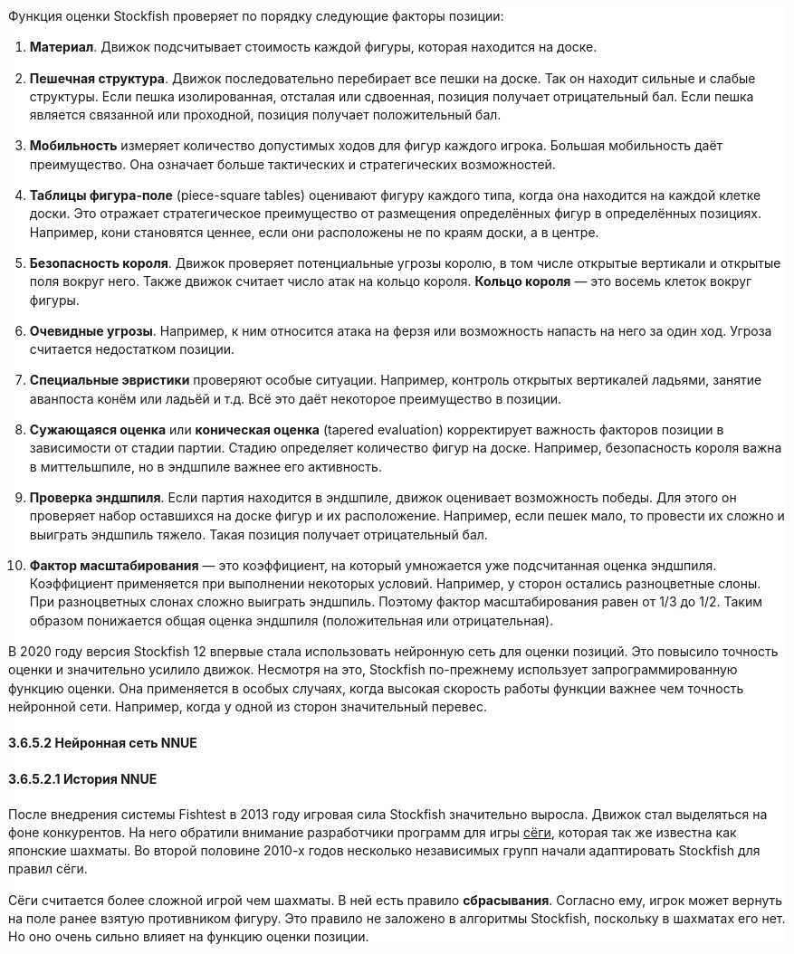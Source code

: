 Функция оценки Stockfish проверяет по порядку следующие факторы позиции:

1. **Материал**. Движок подсчитывает стоимость каждой фигуры, которая находится на доске.

2. **Пешечная структура**. Движок последовательно перебирает все пешки на доске. Так он находит сильные и слабые структуры. Если пешка изолированная, отсталая или сдвоенная, позиция получает отрицательный бал. Если пешка является связанной или проходной, позиция получает положительный бал.

3. **Мобильность** измеряет количество допустимых ходов для фигур каждого игрока. Большая мобильность даёт преимущество. Она означает больше тактических и стратегических возможностей.

4. **Таблицы фигура-поле** (piece-square tables) оценивают фигуру каждого типа, когда она находится на каждой клетке доски. Это отражает стратегическое преимущество от размещения определённых фигур в определённых позициях. Например, кони становятся ценнее, если они расположены не по краям доски, а в центре.

5. **Безопасность короля**. Движок проверяет потенциальные угрозы королю, в том числе открытые вертикали и открытые поля вокруг него. Также движок считает число атак на кольцо короля. **Кольцо короля** — это восемь клеток вокруг фигуры.

6. **Очевидные угрозы**. Например, к ним относится атака на ферзя или возможность напасть на него за один ход. Угроза считается недостатком позиции.

7. **Специальные эвристики** проверяют особые ситуации. Например, контроль открытых вертикалей ладьями, занятие аванпоста конём или ладьёй и т.д. Всё это даёт некоторое преимущество в позиции.

8. **Сужающаяся оценка** или **коническая оценка** (tapered evaluation) корректирует важность факторов позиции в зависимости от стадии партии. Стадию определяет количество фигур на доске. Например, безопасность короля важна в миттельшпиле, но в эндшпиле важнее его активность.

9. **Проверка эндшпиля**. Если партия находится в эндшпиле, движок оценивает возможность победы. Для этого он проверяет набор оставшихся на доске фигур и их расположение. Например, если пешек мало, то провести их сложно и выиграть эндшпиль тяжело. Такая позиция получает отрицательный бал.

10. **Фактор масштабирования** — это коэффициент, на который умножается уже подсчитанная оценка эндшпиля. Коэффициент применяется при выполнении некоторых условий. Например, у сторон остались разноцветные слоны. При разноцветных слонах сложно выиграть эндшпиль. Поэтому фактор масштабирования равен от 1/3 до 1/2. Таким образом понижается общая оценка эндшпиля (положительная или отрицательная).

В 2020 году версия Stockfish 12 впервые стала использовать нейронную сеть для оценки позиций. Это повысило точность оценки и значительно усилило движок. Несмотря на это, Stockfish по-прежнему использует запрограммированную функцию оценки. Она применяется в особых случаях, когда высокая скорость работы функции важнее чем точность нейронной сети. Например, когда у одной из сторон значительный перевес.

#### 3.6.5.2 Нейронная сеть NNUE

#### 3.6.5.2.1 История NNUE

После внедрения системы Fishtest в 2013 году игровая сила Stockfish значительно выросла. Движок стал выделяться на фоне конкурентов. На него обратили внимание разработчики программ для игры [сёги](https://ru.wikipedia.org/wiki/Сёги), которая так же известна как японские шахматы. Во второй половине 2010-х годов несколько независимых групп начали адаптировать Stockfish для правил сёги. 

Сёги считается более сложной игрой чем шахматы. В ней есть правило **сбрасывания**. Согласно ему, игрок может вернуть на поле ранее взятую противником фигуру. Это правило не заложено в алгоритмы Stockfish, поскольку в шахматах его нет. Но оно очень сильно влияет на функцию оценки позиции.
